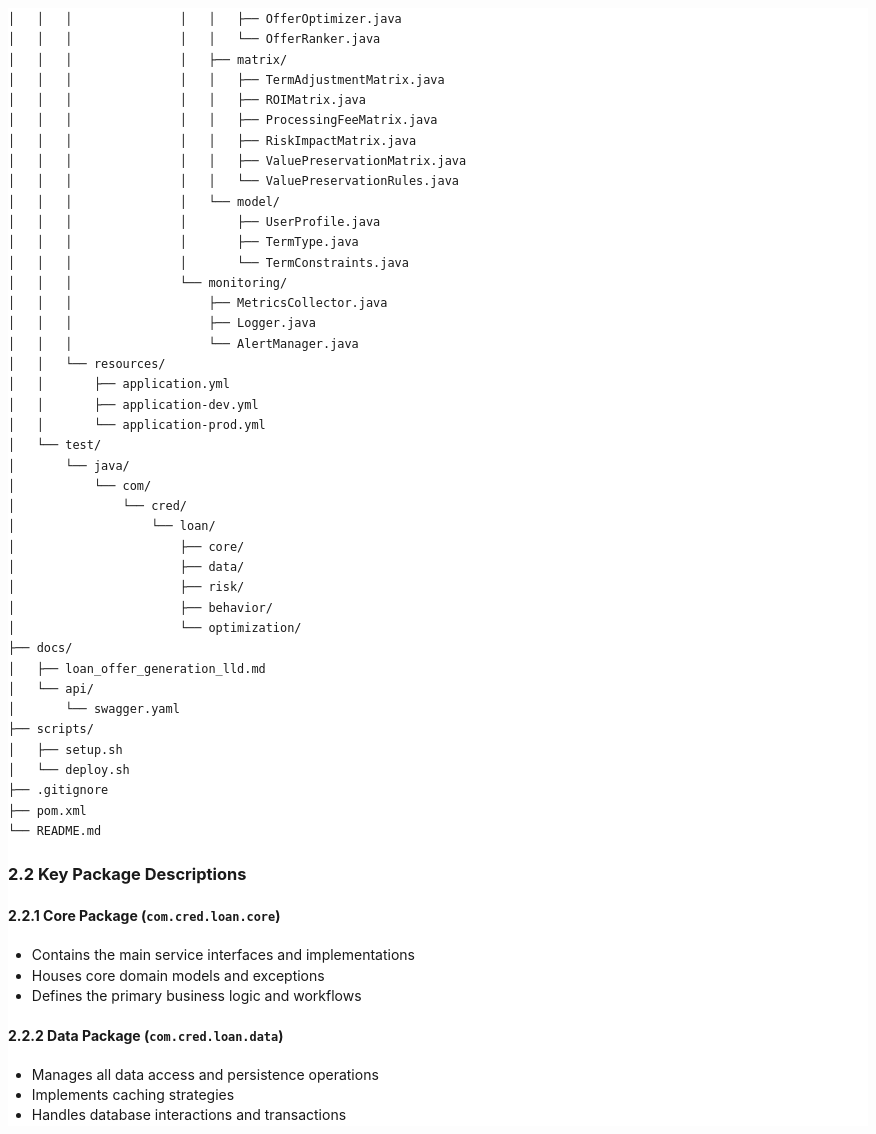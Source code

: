 ```
│   │   │               │   │   ├── OfferOptimizer.java
│   │   │               │   │   └── OfferRanker.java
│   │   │               │   ├── matrix/
│   │   │               │   │   ├── TermAdjustmentMatrix.java
│   │   │               │   │   ├── ROIMatrix.java
│   │   │               │   │   ├── ProcessingFeeMatrix.java
│   │   │               │   │   ├── RiskImpactMatrix.java
│   │   │               │   │   ├── ValuePreservationMatrix.java
│   │   │               │   │   └── ValuePreservationRules.java
│   │   │               │   └── model/
│   │   │               │       ├── UserProfile.java
│   │   │               │       ├── TermType.java
│   │   │               │       └── TermConstraints.java
│   │   │               └── monitoring/
│   │   │                   ├── MetricsCollector.java
│   │   │                   ├── Logger.java
│   │   │                   └── AlertManager.java
│   │   └── resources/
│   │       ├── application.yml
│   │       ├── application-dev.yml
│   │       └── application-prod.yml
│   └── test/
│       └── java/
│           └── com/
│               └── cred/
│                   └── loan/
│                       ├── core/
│                       ├── data/
│                       ├── risk/
│                       ├── behavior/
│                       └── optimization/
├── docs/
│   ├── loan_offer_generation_lld.md
│   └── api/
│       └── swagger.yaml
├── scripts/
│   ├── setup.sh
│   └── deploy.sh
├── .gitignore
├── pom.xml
└── README.md
```

### 2.2 Key Package Descriptions

#### 2.2.1 Core Package (`com.cred.loan.core`)
- Contains the main service interfaces and implementations
- Houses core domain models and exceptions
- Defines the primary business logic and workflows

#### 2.2.2 Data Package (`com.cred.loan.data`)
- Manages all data access and persistence operations
- Implements caching strategies
- Handles database interactions and transactions
